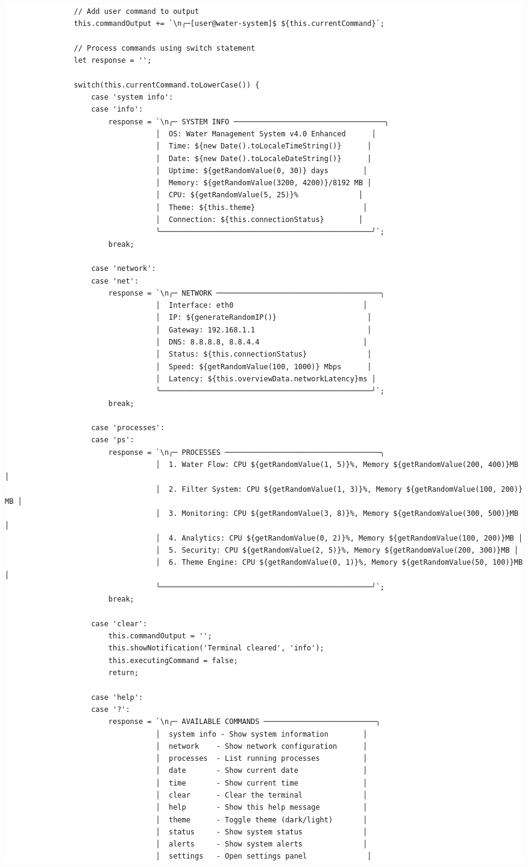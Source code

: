                    // Add user command to output
                    this.commandOutput += `\n╭─[user@water-system]$ ${this.currentCommand}`;

                    // Process commands using switch statement
                    let response = '';

                    switch(this.currentCommand.toLowerCase()) {
                        case 'system info':
                        case 'info':
                            response = `\n╭─ SYSTEM INFO ───────────────────────────────────╮
                                       │  OS: Water Management System v4.0 Enhanced      │
                                       │  Time: ${new Date().toLocaleTimeString()}      │
                                       │  Date: ${new Date().toLocaleDateString()}      │
                                       │  Uptime: ${getRandomValue(0, 30)} days        │
                                       │  Memory: ${getRandomValue(3200, 4200)}/8192 MB │
                                       │  CPU: ${getRandomValue(5, 25)}%              │
                                       │  Theme: ${this.theme}                         │
                                       │  Connection: ${this.connectionStatus}        │
                                       ╰─────────────────────────────────────────────────╯`;
                            break;

                        case 'network':
                        case 'net':
                            response = `\n╭─ NETWORK ──────────────────────────────────────╮
                                       │  Interface: eth0                              │
                                       │  IP: ${generateRandomIP()}                     │
                                       │  Gateway: 192.168.1.1                          │
                                       │  DNS: 8.8.8.8, 8.8.4.4                        │
                                       │  Status: ${this.connectionStatus}              │
                                       │  Speed: ${getRandomValue(100, 1000)} Mbps      │
                                       │  Latency: ${this.overviewData.networkLatency}ms │
                                       ╰─────────────────────────────────────────────────╯`;
                            break;

                        case 'processes':
                        case 'ps':
                            response = `\n╭─ PROCESSES ────────────────────────────────────╮
                                       │  1. Water Flow: CPU ${getRandomValue(1, 5)}%, Memory ${getRandomValue(200, 400)}MB │
                                       │  2. Filter System: CPU ${getRandomValue(1, 3)}%, Memory ${getRandomValue(100, 200)}MB │
                                       │  3. Monitoring: CPU ${getRandomValue(3, 8)}%, Memory ${getRandomValue(300, 500)}MB │
                                       │  4. Analytics: CPU ${getRandomValue(0, 2)}%, Memory ${getRandomValue(100, 200)}MB │
                                       │  5. Security: CPU ${getRandomValue(2, 5)}%, Memory ${getRandomValue(200, 300)}MB │
                                       │  6. Theme Engine: CPU ${getRandomValue(0, 1)}%, Memory ${getRandomValue(50, 100)}MB │
                                       ╰─────────────────────────────────────────────────╯`;
                            break;

                        case 'clear':
                            this.commandOutput = '';
                            this.showNotification('Terminal cleared', 'info');
                            this.executingCommand = false;
                            return;

                        case 'help':
                        case '?':
                            response = `\n╭─ AVAILABLE COMMANDS ──────────────────────────╮
                                       │  system info - Show system information        │
                                       │  network    - Show network configuration      │
                                       │  processes  - List running processes          │
                                       │  date       - Show current date               │
                                       │  time       - Show current time               │
                                       │  clear      - Clear the terminal              │
                                       │  help       - Show this help message          │
                                       │  theme      - Toggle theme (dark/light)       │
                                       │  status     - Show system status              │
                                       │  alerts     - Show system alerts              │
                                       │  settings   - Open settings panel              │